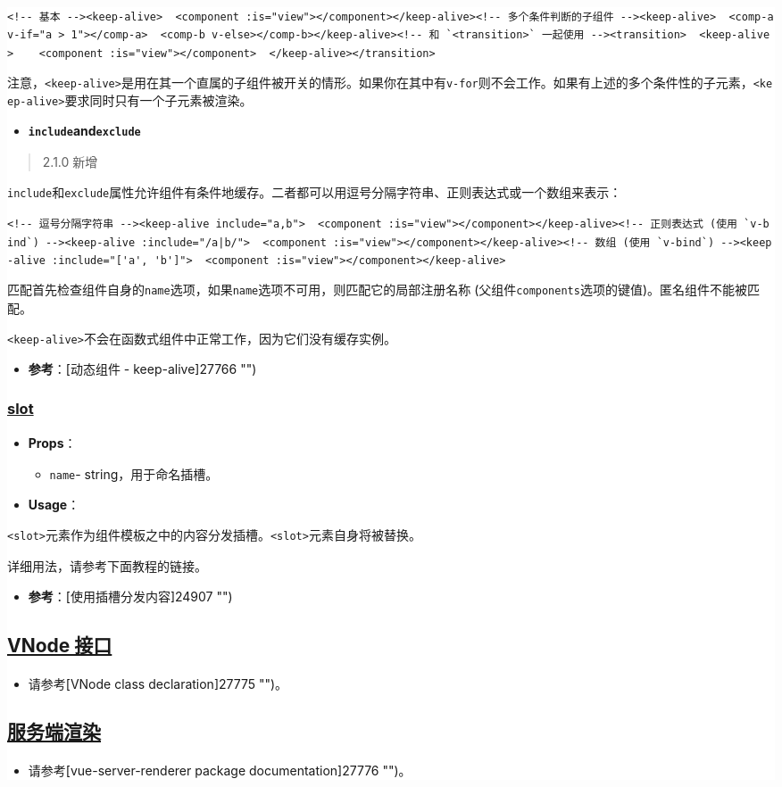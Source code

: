 ```
<!-- 基本 --><keep-alive>  <component :is="view"></component></keep-alive><!-- 多个条件判断的子组件 --><keep-alive>  <comp-a v-if="a > 1"></comp-a>  <comp-b v-else></comp-b></keep-alive><!-- 和 `<transition>` 一起使用 --><transition>  <keep-alive>    <component :is="view"></component>  </keep-alive></transition>
``` 



注意，`<keep-alive>`是用在其一个直属的子组件被开关的情形。如果你在其中有`v-for`则不会工作。如果有上述的多个条件性的子元素，`<keep-alive>`要求同时只有一个子元素被渲染。
* **`include`and`exclude`**

<blockquote>

2.1.0 新增

</blockquote>

`include`和`exclude`属性允许组件有条件地缓存。二者都可以用逗号分隔字符串、正则表达式或一个数组来表示：


```
<!-- 逗号分隔字符串 --><keep-alive include="a,b">  <component :is="view"></component></keep-alive><!-- 正则表达式 (使用 `v-bind`) --><keep-alive :include="/a|b/">  <component :is="view"></component></keep-alive><!-- 数组 (使用 `v-bind`) --><keep-alive :include="['a', 'b']">  <component :is="view"></component></keep-alive>
``` 



匹配首先检查组件自身的`name`选项，如果`name`选项不可用，则匹配它的局部注册名称 (父组件`components`选项的键值)。匿名组件不能被匹配。



`<keep-alive>`不会在函数式组件中正常工作，因为它们没有缓存实例。
* **参考**：[动态组件 - keep-alive]27766 "")

### [slot](%24785#slot-1 "slot")<a name="slot-1"></a>

* **Props**：


	* `name`- string，用于命名插槽。
* **Usage**：



`<slot>`元素作为组件模板之中的内容分发插槽。`<slot>`元素自身将被替换。



详细用法，请参考下面教程的链接。
* **参考**：[使用插槽分发内容]24907 "")

## [VNode 接口](%24785#VNode-接口 "VNode 接口")<a name="VNode-接口"></a>

* 请参考[VNode class declaration]27775 "")。

## [服务端渲染](%24785#服务端渲染 "服务端渲染")<a name="服务端渲染"></a>

* 请参考[vue-server-renderer package documentation]27776 "")。

